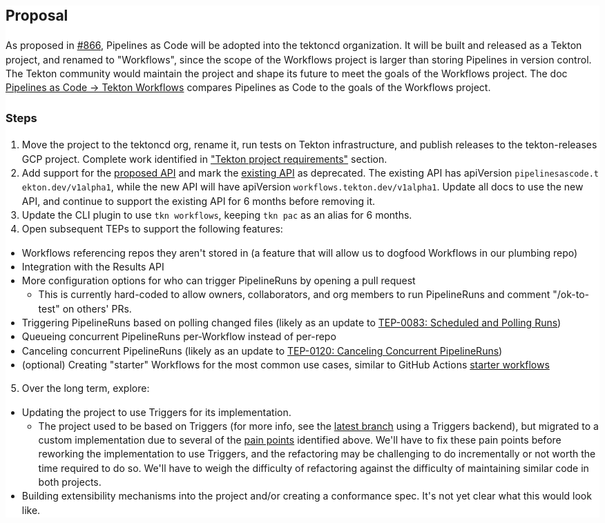 ## Proposal

As proposed in [#866](https://github.com/tektoncd/community/issues/883), Pipelines as Code will be adopted into the tektoncd organization.
It will be built and released as a Tekton project, and renamed to "Workflows", since the scope
of the Workflows project is larger than storing Pipelines in version control.
The Tekton community would maintain the project and shape its future to meet the goals of the Workflows project.
The doc [Pipelines as Code -> Tekton Workflows](https://docs.google.com/document/d/1JAnXFkvs4aeciAJEsl7454e0J3ZHbL1yCPncMBHlTtM/)
compares Pipelines as Code to the goals of the Workflows project.

### Steps

1. Move the project to the tektoncd org, rename it, run tests on Tekton infrastructure, and publish releases to the tekton-releases GCP project.
Complete work identified in ["Tekton project requirements"](#tekton-project-requirements) section.
2. Add support for the [proposed API](#proposed-api) and mark the [existing API](#existing-api) as deprecated.
The existing API has apiVersion `pipelinesascode.tekton.dev/v1alpha1`, while the new API will have apiVersion `workflows.tekton.dev/v1alpha1`.
Update all docs to use the new API, and continue to support the existing API for 6 months before removing it.
3. Update the CLI plugin to use `tkn workflows`, keeping `tkn pac` as an alias for 6 months.
4. Open subsequent TEPs to support the following features:
  - Workflows referencing repos they aren't stored in (a feature that will allow us to dogfood Workflows in our plumbing repo)
  - Integration with the Results API
  - More configuration options for who can trigger PipelineRuns by opening a pull request
    - This is currently hard-coded to allow owners, collaborators, and org members to run PipelineRuns and comment "/ok-to-test" on others' PRs.
  - Triggering PipelineRuns based on polling changed files (likely as an update to [TEP-0083: Scheduled and Polling Runs](./0083-scheduled-and-polling-runs-in-tekton.md))
  - Queueing concurrent PipelineRuns per-Workflow instead of per-repo
  - Canceling concurrent PipelineRuns (likely as an update to [TEP-0120: Canceling Concurrent PipelineRuns](./0120-canceling-concurrent-pipelineruns.md))
  - (optional) Creating "starter" Workflows for the most common use cases,
    similar to GitHub Actions [starter workflows](https://docs.github.com/en/actions/using-workflows/using-starter-workflows)
5. Over the long term, explore:
  - Updating the project to use Triggers for its implementation.
    - The project used to be based on Triggers (for more info, see the [latest branch](https://github.com/openshift-pipelines/pipelines-as-code/tree/release-0.5.0/config)
      using a Triggers backend), but migrated to a custom implementation due to several of the [pain points](#use-of-triggers) identified above.
      We'll have to fix these pain points before reworking the implementation to use Triggers, and the refactoring may be challenging to do incrementally
      or not worth the time required to do so. We'll have to weigh the difficulty of refactoring against the difficulty of maintaining
      similar code in both projects.
  - Building extensibility mechanisms into the project and/or creating a conformance spec. It's not yet clear what this would look like.
